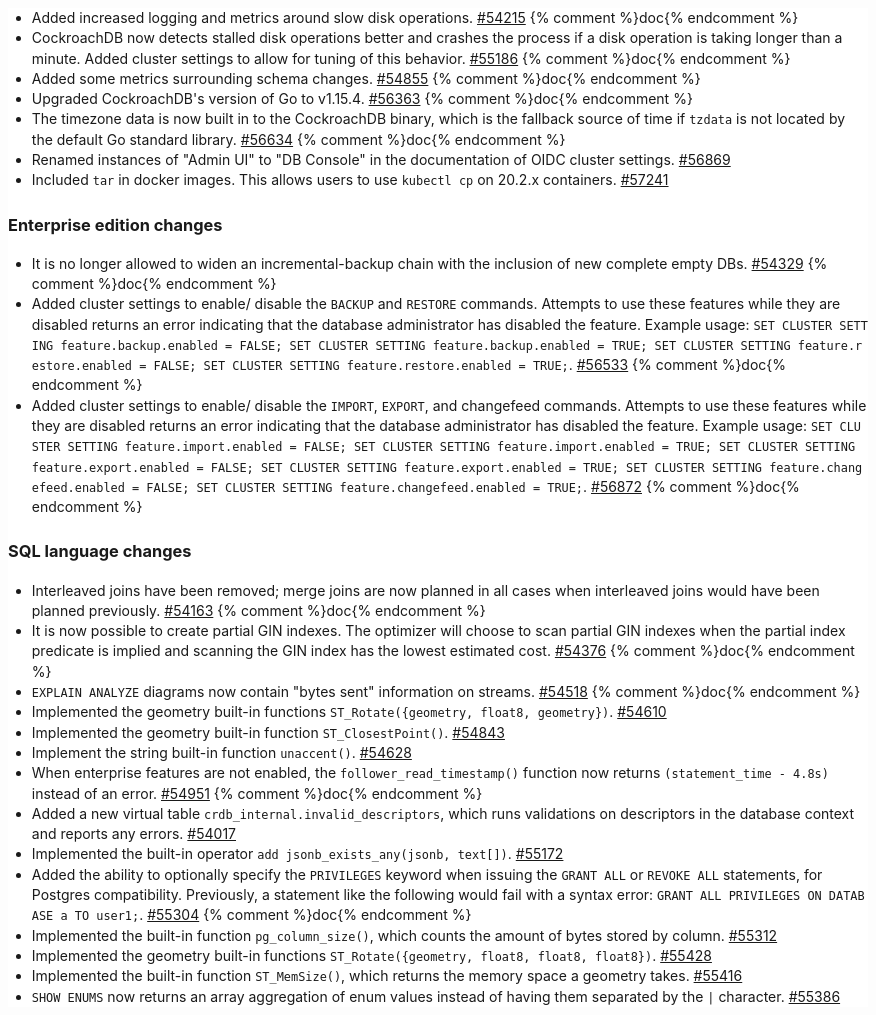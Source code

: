 - Added increased logging and metrics around slow disk operations. [#54215][#54215] {%  comment %}doc{%  endcomment %}
- CockroachDB now detects stalled disk operations better and crashes the process if a disk operation is taking longer than a minute. Added cluster settings to allow for tuning of this behavior. [#55186][#55186] {%  comment %}doc{%  endcomment %}
- Added some metrics surrounding schema changes. [#54855][#54855] {%  comment %}doc{%  endcomment %}
- Upgraded CockroachDB's version of Go to v1.15.4. [#56363][#56363] {%  comment %}doc{%  endcomment %}
- The timezone data is now built in to the CockroachDB binary, which is the fallback source of time if `tzdata` is not located by the default Go standard library. [#56634][#56634] {%  comment %}doc{%  endcomment %}
- Renamed instances of "Admin UI" to "DB Console" in the documentation of OIDC cluster settings. [#56869][#56869]
- Included `tar` in docker images. This allows users to use `kubectl cp` on 20.2.x containers. [#57241][#57241]

### Enterprise edition changes

- It is no longer allowed to widen an incremental-backup chain with the inclusion of new complete empty DBs. [#54329][#54329] {%  comment %}doc{%  endcomment %}
- Added cluster settings to enable/ disable the `BACKUP` and `RESTORE` commands. Attempts to use these features while they are disabled returns an error indicating that the database administrator has disabled the feature. Example usage: `SET CLUSTER SETTING feature.backup.enabled = FALSE; SET CLUSTER SETTING feature.backup.enabled = TRUE; SET CLUSTER SETTING feature.restore.enabled = FALSE; SET CLUSTER SETTING feature.restore.enabled = TRUE;`. [#56533][#56533] {%  comment %}doc{%  endcomment %}
- Added cluster settings to enable/ disable the `IMPORT`, `EXPORT`, and changefeed  commands. Attempts to use these features while they are disabled returns an error indicating that the database administrator has disabled the feature. Example usage: `SET CLUSTER SETTING feature.import.enabled = FALSE; SET CLUSTER SETTING feature.import.enabled = TRUE; SET CLUSTER SETTING feature.export.enabled = FALSE; SET CLUSTER SETTING feature.export.enabled = TRUE; SET CLUSTER SETTING feature.changefeed.enabled = FALSE; SET CLUSTER SETTING feature.changefeed.enabled = TRUE;`. [#56872][#56872] {%  comment %}doc{%  endcomment %}

### SQL language changes

- Interleaved joins have been removed; merge joins are now planned in all cases when interleaved joins would have been planned previously. [#54163][#54163] {%  comment %}doc{%  endcomment %}
- It is now possible to create partial GIN indexes. The optimizer will choose to scan partial GIN indexes when the partial index predicate is implied and scanning the GIN index has the lowest estimated cost. [#54376][#54376] {%  comment %}doc{%  endcomment %}
- `EXPLAIN ANALYZE` diagrams now contain "bytes sent" information on streams. [#54518][#54518] {%  comment %}doc{%  endcomment %}
- Implemented the geometry built-in functions `ST_Rotate({geometry, float8, geometry})`. [#54610][#54610]
- Implemented the geometry built-in function `ST_ClosestPoint()`. [#54843][#54843]
- Implement the string built-in function `unaccent()`. [#54628][#54628]
- When enterprise features are not enabled, the `follower_read_timestamp()` function now returns `(statement_time - 4.8s)` instead of an error. [#54951][#54951] {%  comment %}doc{%  endcomment %}
- Added a new virtual table `crdb_internal.invalid_descriptors`, which runs validations on descriptors in the database context and reports any errors. [#54017][#54017]
- Implemented the built-in operator `add jsonb_exists_any(jsonb, text[])`. [#55172][#55172]
- Added the ability to optionally specify the `PRIVILEGES` keyword when issuing the `GRANT ALL` or `REVOKE ALL` statements, for Postgres compatibility. Previously, a statement like the following would fail with a syntax error: `GRANT ALL PRIVILEGES ON DATABASE a TO user1;`. [#55304][#55304] {%  comment %}doc{%  endcomment %}
- Implemented the built-in function `pg_column_size()`, which counts the amount of bytes stored by column. [#55312][#55312]
- Implemented the geometry built-in functions `ST_Rotate({geometry, float8, float8, float8})`. [#55428][#55428]
- Implemented the built-in function `ST_MemSize()`, which returns the memory space a geometry takes. [#55416][#55416]
- `SHOW ENUMS` now returns an array aggregation of enum values instead of having them separated by the `|` character. [#55386][#55386]

[#30624]: https://github.com/cockroachdb/cockroach/pull/30624
[#50869]: https://github.com/cockroachdb/cockroach/pull/50869
[#53390]: https://github.com/cockroachdb/cockroach/pull/53390
[#53485]: https://github.com/cockroachdb/cockroach/pull/53485
[#53547]: https://github.com/cockroachdb/cockroach/pull/53547
[#53926]: https://github.com/cockroachdb/cockroach/pull/53926
[#54017]: https://github.com/cockroachdb/cockroach/pull/54017
[#54026]: https://github.com/cockroachdb/cockroach/pull/54026
[#54044]: https://github.com/cockroachdb/cockroach/pull/54044
[#54064]: https://github.com/cockroachdb/cockroach/pull/54064
[#54140]: https://github.com/cockroachdb/cockroach/pull/54140
[#54143]: https://github.com/cockroachdb/cockroach/pull/54143
[#54163]: https://github.com/cockroachdb/cockroach/pull/54163
[#54215]: https://github.com/cockroachdb/cockroach/pull/54215
[#54230]: https://github.com/cockroachdb/cockroach/pull/54230
[#54268]: https://github.com/cockroachdb/cockroach/pull/54268
[#54317]: https://github.com/cockroachdb/cockroach/pull/54317
[#54322]: https://github.com/cockroachdb/cockroach/pull/54322
[#54329]: https://github.com/cockroachdb/cockroach/pull/54329
[#54349]: https://github.com/cockroachdb/cockroach/pull/54349
[#54350]: https://github.com/cockroachdb/cockroach/pull/54350
[#54352]: https://github.com/cockroachdb/cockroach/pull/54352
[#54355]: https://github.com/cockroachdb/cockroach/pull/54355
[#54376]: https://github.com/cockroachdb/cockroach/pull/54376
[#54446]: https://github.com/cockroachdb/cockroach/pull/54446
[#54518]: https://github.com/cockroachdb/cockroach/pull/54518
[#54558]: https://github.com/cockroachdb/cockroach/pull/54558
[#54594]: https://github.com/cockroachdb/cockroach/pull/54594
[#54610]: https://github.com/cockroachdb/cockroach/pull/54610
[#54618]: https://github.com/cockroachdb/cockroach/pull/54618
[#54628]: https://github.com/cockroachdb/cockroach/pull/54628
[#54668]: https://github.com/cockroachdb/cockroach/pull/54668
[#54673]: https://github.com/cockroachdb/cockroach/pull/54673
[#54741]: https://github.com/cockroachdb/cockroach/pull/54741
[#54749]: https://github.com/cockroachdb/cockroach/pull/54749
[#54768]: https://github.com/cockroachdb/cockroach/pull/54768
[#54796]: https://github.com/cockroachdb/cockroach/pull/54796
[#54811]: https://github.com/cockroachdb/cockroach/pull/54811
[#54813]: https://github.com/cockroachdb/cockroach/pull/54813
[#54843]: https://github.com/cockroachdb/cockroach/pull/54843
[#54851]: https://github.com/cockroachdb/cockroach/pull/54851
[#54853]: https://github.com/cockroachdb/cockroach/pull/54853
[#54855]: https://github.com/cockroachdb/cockroach/pull/54855
[#54870]: https://github.com/cockroachdb/cockroach/pull/54870
[#54880]: https://github.com/cockroachdb/cockroach/pull/54880
[#54890]: https://github.com/cockroachdb/cockroach/pull/54890
[#54896]: https://github.com/cockroachdb/cockroach/pull/54896
[#54943]: https://github.com/cockroachdb/cockroach/pull/54943
[#54951]: https://github.com/cockroachdb/cockroach/pull/54951
[#54960]: https://github.com/cockroachdb/cockroach/pull/54960
[#55050]: https://github.com/cockroachdb/cockroach/pull/55050
[#55063]: https://github.com/cockroachdb/cockroach/pull/55063
[#55071]: https://github.com/cockroachdb/cockroach/pull/55071
[#55076]: https://github.com/cockroachdb/cockroach/pull/55076
[#55095]: https://github.com/cockroachdb/cockroach/pull/55095
[#55120]: https://github.com/cockroachdb/cockroach/pull/55120
[#55129]: https://github.com/cockroachdb/cockroach/pull/55129
[#55135]: https://github.com/cockroachdb/cockroach/pull/55135
[#55139]: https://github.com/cockroachdb/cockroach/pull/55139
[#55143]: https://github.com/cockroachdb/cockroach/pull/55143
[#55147]: https://github.com/cockroachdb/cockroach/pull/55147
[#55148]: https://github.com/cockroachdb/cockroach/pull/55148
[#55157]: https://github.com/cockroachdb/cockroach/pull/55157
[#55172]: https://github.com/cockroachdb/cockroach/pull/55172
[#55186]: https://github.com/cockroachdb/cockroach/pull/55186
[#55216]: https://github.com/cockroachdb/cockroach/pull/55216
[#55222]: https://github.com/cockroachdb/cockroach/pull/55222
[#55240]: https://github.com/cockroachdb/cockroach/pull/55240
[#55248]: https://github.com/cockroachdb/cockroach/pull/55248
[#55263]: https://github.com/cockroachdb/cockroach/pull/55263
[#55269]: https://github.com/cockroachdb/cockroach/pull/55269
[#55272]: https://github.com/cockroachdb/cockroach/pull/55272
[#55300]: https://github.com/cockroachdb/cockroach/pull/55300
[#55304]: https://github.com/cockroachdb/cockroach/pull/55304
[#55312]: https://github.com/cockroachdb/cockroach/pull/55312
[#55373]: https://github.com/cockroachdb/cockroach/pull/55373
[#55386]: https://github.com/cockroachdb/cockroach/pull/55386
[#55401]: https://github.com/cockroachdb/cockroach/pull/55401
[#55416]: https://github.com/cockroachdb/cockroach/pull/55416
[#55417]: https://github.com/cockroachdb/cockroach/pull/55417
[#55428]: https://github.com/cockroachdb/cockroach/pull/55428
[#55429]: https://github.com/cockroachdb/cockroach/pull/55429
[#55459]: https://github.com/cockroachdb/cockroach/pull/55459
[#55464]: https://github.com/cockroachdb/cockroach/pull/55464
[#55470]: https://github.com/cockroachdb/cockroach/pull/55470
[#55509]: https://github.com/cockroachdb/cockroach/pull/55509
[#55513]: https://github.com/cockroachdb/cockroach/pull/55513
[#55515]: https://github.com/cockroachdb/cockroach/pull/55515
[#55517]: https://github.com/cockroachdb/cockroach/pull/55517
[#55524]: https://github.com/cockroachdb/cockroach/pull/55524
[#55532]: https://github.com/cockroachdb/cockroach/pull/55532
[#55543]: https://github.com/cockroachdb/cockroach/pull/55543
[#55565]: https://github.com/cockroachdb/cockroach/pull/55565
[#55567]: https://github.com/cockroachdb/cockroach/pull/55567
[#55570]: https://github.com/cockroachdb/cockroach/pull/55570
[#55607]: https://github.com/cockroachdb/cockroach/pull/55607
[#55611]: https://github.com/cockroachdb/cockroach/pull/55611
[#55612]: https://github.com/cockroachdb/cockroach/pull/55612
[#55626]: https://github.com/cockroachdb/cockroach/pull/55626
[#55638]: https://github.com/cockroachdb/cockroach/pull/55638
[#55641]: https://github.com/cockroachdb/cockroach/pull/55641
[#55644]: https://github.com/cockroachdb/cockroach/pull/55644
[#55647]: https://github.com/cockroachdb/cockroach/pull/55647
[#55660]: https://github.com/cockroachdb/cockroach/pull/55660
[#55679]: https://github.com/cockroachdb/cockroach/pull/55679
[#55699]: https://github.com/cockroachdb/cockroach/pull/55699
[#55700]: https://github.com/cockroachdb/cockroach/pull/55700
[#55705]: https://github.com/cockroachdb/cockroach/pull/55705
[#55707]: https://github.com/cockroachdb/cockroach/pull/55707
[#55720]: https://github.com/cockroachdb/cockroach/pull/55720
[#55721]: https://github.com/cockroachdb/cockroach/pull/55721
[#55751]: https://github.com/cockroachdb/cockroach/pull/55751
[#55759]: https://github.com/cockroachdb/cockroach/pull/55759
[#55760]: https://github.com/cockroachdb/cockroach/pull/55760
[#55783]: https://github.com/cockroachdb/cockroach/pull/55783
[#55785]: https://github.com/cockroachdb/cockroach/pull/55785
[#55808]: https://github.com/cockroachdb/cockroach/pull/55808
[#55812]: https://github.com/cockroachdb/cockroach/pull/55812
[#55827]: https://github.com/cockroachdb/cockroach/pull/55827
[#55831]: https://github.com/cockroachdb/cockroach/pull/55831
[#55845]: https://github.com/cockroachdb/cockroach/pull/55845
[#55866]: https://github.com/cockroachdb/cockroach/pull/55866
[#55867]: https://github.com/cockroachdb/cockroach/pull/55867
[#55891]: https://github.com/cockroachdb/cockroach/pull/55891
[#55894]: https://github.com/cockroachdb/cockroach/pull/55894
[#55907]: https://github.com/cockroachdb/cockroach/pull/55907
[#55915]: https://github.com/cockroachdb/cockroach/pull/55915
[#55916]: https://github.com/cockroachdb/cockroach/pull/55916
[#55934]: https://github.com/cockroachdb/cockroach/pull/55934
[#55945]: https://github.com/cockroachdb/cockroach/pull/55945
[#55958]: https://github.com/cockroachdb/cockroach/pull/55958
[#55961]: https://github.com/cockroachdb/cockroach/pull/55961
[#55969]: https://github.com/cockroachdb/cockroach/pull/55969
[#55970]: https://github.com/cockroachdb/cockroach/pull/55970
[#55982]: https://github.com/cockroachdb/cockroach/pull/55982
[#55983]: https://github.com/cockroachdb/cockroach/pull/55983
[#55993]: https://github.com/cockroachdb/cockroach/pull/55993
[#55994]: https://github.com/cockroachdb/cockroach/pull/55994
[#56007]: https://github.com/cockroachdb/cockroach/pull/56007
[#56025]: https://github.com/cockroachdb/cockroach/pull/56025
[#56080]: https://github.com/cockroachdb/cockroach/pull/56080
[#56101]: https://github.com/cockroachdb/cockroach/pull/56101
[#56103]: https://github.com/cockroachdb/cockroach/pull/56103
[#56135]: https://github.com/cockroachdb/cockroach/pull/56135
[#56144]: https://github.com/cockroachdb/cockroach/pull/56144
[#56183]: https://github.com/cockroachdb/cockroach/pull/56183
[#56198]: https://github.com/cockroachdb/cockroach/pull/56198
[#56213]: https://github.com/cockroachdb/cockroach/pull/56213
[#56283]: https://github.com/cockroachdb/cockroach/pull/56283
[#56296]: https://github.com/cockroachdb/cockroach/pull/56296
[#56298]: https://github.com/cockroachdb/cockroach/pull/56298
[#56344]: https://github.com/cockroachdb/cockroach/pull/56344
[#56352]: https://github.com/cockroachdb/cockroach/pull/56352
[#56363]: https://github.com/cockroachdb/cockroach/pull/56363
[#56373]: https://github.com/cockroachdb/cockroach/pull/56373
[#56388]: https://github.com/cockroachdb/cockroach/pull/56388
[#56392]: https://github.com/cockroachdb/cockroach/pull/56392
[#56455]: https://github.com/cockroachdb/cockroach/pull/56455
[#56458]: https://github.com/cockroachdb/cockroach/pull/56458
[#56459]: https://github.com/cockroachdb/cockroach/pull/56459
[#56461]: https://github.com/cockroachdb/cockroach/pull/56461
[#56470]: https://github.com/cockroachdb/cockroach/pull/56470
[#56477]: https://github.com/cockroachdb/cockroach/pull/56477
[#56524]: https://github.com/cockroachdb/cockroach/pull/56524
[#56533]: https://github.com/cockroachdb/cockroach/pull/56533
[#56546]: https://github.com/cockroachdb/cockroach/pull/56546
[#56574]: https://github.com/cockroachdb/cockroach/pull/56574
[#56585]: https://github.com/cockroachdb/cockroach/pull/56585
[#56587]: https://github.com/cockroachdb/cockroach/pull/56587
[#56589]: https://github.com/cockroachdb/cockroach/pull/56589
[#56591]: https://github.com/cockroachdb/cockroach/pull/56591
[#56598]: https://github.com/cockroachdb/cockroach/pull/56598
[#56627]: https://github.com/cockroachdb/cockroach/pull/56627
[#56628]: https://github.com/cockroachdb/cockroach/pull/56628
[#56631]: https://github.com/cockroachdb/cockroach/pull/56631
[#56634]: https://github.com/cockroachdb/cockroach/pull/56634
[#56653]: https://github.com/cockroachdb/cockroach/pull/56653
[#56672]: https://github.com/cockroachdb/cockroach/pull/56672
[#56679]: https://github.com/cockroachdb/cockroach/pull/56679
[#56681]: https://github.com/cockroachdb/cockroach/pull/56681
[#56708]: https://github.com/cockroachdb/cockroach/pull/56708
[#56732]: https://github.com/cockroachdb/cockroach/pull/56732
[#56737]: https://github.com/cockroachdb/cockroach/pull/56737
[#56762]: https://github.com/cockroachdb/cockroach/pull/56762
[#56773]: https://github.com/cockroachdb/cockroach/pull/56773
[#56822]: https://github.com/cockroachdb/cockroach/pull/56822
[#56827]: https://github.com/cockroachdb/cockroach/pull/56827
[#56829]: https://github.com/cockroachdb/cockroach/pull/56829
[#56837]: https://github.com/cockroachdb/cockroach/pull/56837
[#56855]: https://github.com/cockroachdb/cockroach/pull/56855
[#56858]: https://github.com/cockroachdb/cockroach/pull/56858
[#56860]: https://github.com/cockroachdb/cockroach/pull/56860
[#56869]: https://github.com/cockroachdb/cockroach/pull/56869
[#56872]: https://github.com/cockroachdb/cockroach/pull/56872
[#56874]: https://github.com/cockroachdb/cockroach/pull/56874
[#56880]: https://github.com/cockroachdb/cockroach/pull/56880
[#56881]: https://github.com/cockroachdb/cockroach/pull/56881
[#56883]: https://github.com/cockroachdb/cockroach/pull/56883
[#56898]: https://github.com/cockroachdb/cockroach/pull/56898
[#56901]: https://github.com/cockroachdb/cockroach/pull/56901
[#56942]: https://github.com/cockroachdb/cockroach/pull/56942
[#56943]: https://github.com/cockroachdb/cockroach/pull/56943
[#56953]: https://github.com/cockroachdb/cockroach/pull/56953
[#56964]: https://github.com/cockroachdb/cockroach/pull/56964
[#56974]: https://github.com/cockroachdb/cockroach/pull/56974
[#56975]: https://github.com/cockroachdb/cockroach/pull/56975
[#57003]: https://github.com/cockroachdb/cockroach/pull/57003
[#57004]: https://github.com/cockroachdb/cockroach/pull/57004
[#57006]: https://github.com/cockroachdb/cockroach/pull/57006
[#57007]: https://github.com/cockroachdb/cockroach/pull/57007
[#57038]: https://github.com/cockroachdb/cockroach/pull/57038
[#57040]: https://github.com/cockroachdb/cockroach/pull/57040
[#57050]: https://github.com/cockroachdb/cockroach/pull/57050
[#57076]: https://github.com/cockroachdb/cockroach/pull/57076
[#57100]: https://github.com/cockroachdb/cockroach/pull/57100
[#57106]: https://github.com/cockroachdb/cockroach/pull/57106
[#57121]: https://github.com/cockroachdb/cockroach/pull/57121
[#57132]: https://github.com/cockroachdb/cockroach/pull/57132
[#57139]: https://github.com/cockroachdb/cockroach/pull/57139
[#57142]: https://github.com/cockroachdb/cockroach/pull/57142
[#57143]: https://github.com/cockroachdb/cockroach/pull/57143
[#57152]: https://github.com/cockroachdb/cockroach/pull/57152
[#57153]: https://github.com/cockroachdb/cockroach/pull/57153
[#57179]: https://github.com/cockroachdb/cockroach/pull/57179
[#57180]: https://github.com/cockroachdb/cockroach/pull/57180
[#57197]: https://github.com/cockroachdb/cockroach/pull/57197
[#57212]: https://github.com/cockroachdb/cockroach/pull/57212
[#57241]: https://github.com/cockroachdb/cockroach/pull/57241
[#57256]: https://github.com/cockroachdb/cockroach/pull/57256
[#57265]: https://github.com/cockroachdb/cockroach/pull/57265
[#57278]: https://github.com/cockroachdb/cockroach/pull/57278
[#57284]: https://github.com/cockroachdb/cockroach/pull/57284
[#57309]: https://github.com/cockroachdb/cockroach/pull/57309
[#57316]: https://github.com/cockroachdb/cockroach/pull/57316
[#57320]: https://github.com/cockroachdb/cockroach/pull/57320
[#57355]: https://github.com/cockroachdb/cockroach/pull/57355